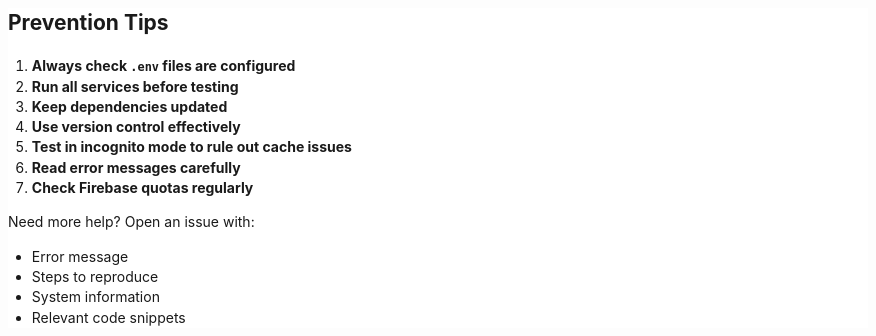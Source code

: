 ## Prevention Tips

1. **Always check `.env` files are configured**
2. **Run all services before testing**
3. **Keep dependencies updated**
4. **Use version control effectively**
5. **Test in incognito mode to rule out cache issues**
6. **Read error messages carefully**
7. **Check Firebase quotas regularly**

Need more help? Open an issue with:
- Error message
- Steps to reproduce
- System information
- Relevant code snippets
